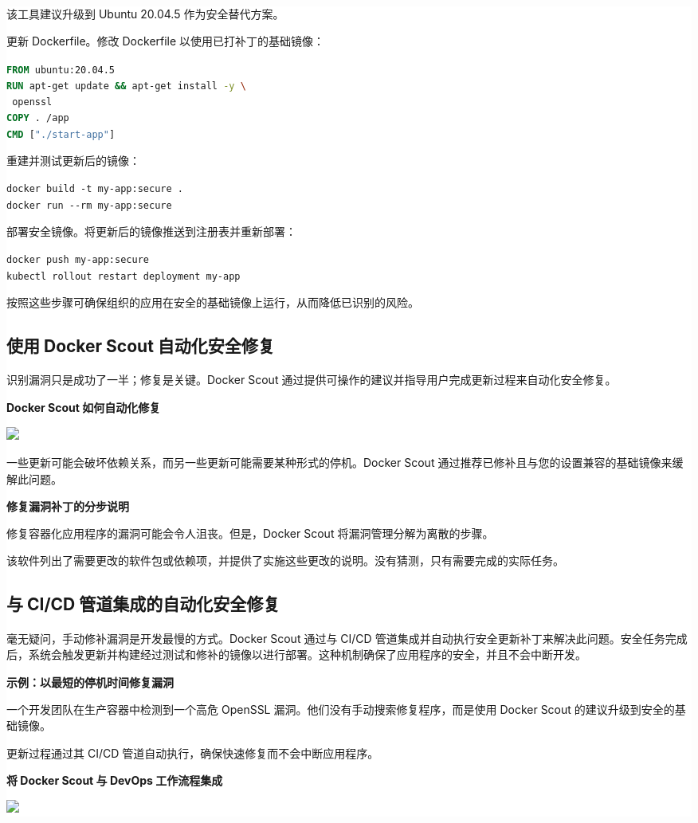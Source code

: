 该工具建议升级到 Ubuntu 20.04.5 作为安全替代方案。

更新 Dockerfile。修改 Dockerfile 以使用已打补丁的基础镜像：

```dockerfile
FROM ubuntu:20.04.5
RUN apt-get update && apt-get install -y \
 openssl
COPY . /app
CMD ["./start-app"]
```

重建并测试更新后的镜像：

```
docker build -t my-app:secure .
docker run --rm my-app:secure
```

部署安全镜像。将更新后的镜像推送到注册表并重新部署：

```
docker push my-app:secure
kubectl rollout restart deployment my-app
```

按照这些步骤可确保组织的应用在安全的基础镜像上运行，从而降低已识别的风险。

## 使用 Docker Scout 自动化安全修复

识别漏洞只是成功了一半；修复是关键。Docker Scout 通过提供可操作的建议并指导用户完成更新过程来自动化安全修复。

**Docker Scout 如何自动化修复**

![](https://cdn.thenewstack.io/media/2025/04/2e494c66-image5.png)

一些更新可能会破坏依赖关系，而另一些更新可能需要某种形式的停机。Docker Scout 通过推荐已修补且与您的设置兼容的基础镜像来缓解此问题。

**修复漏洞补丁的分步说明**

修复容器化应用程序的漏洞可能会令人沮丧。但是，Docker Scout 将漏洞管理分解为离散的步骤。

该软件列出了需要更改的软件包或依赖项，并提供了实施这些更改的说明。没有猜测，只有需要完成的实际任务。

## 与 CI/CD 管道集成的自动化安全修复

毫无疑问，手动修补漏洞是开发最慢的方式。Docker Scout 通过与 CI/CD 管道集成并自动执行安全更新补丁来解决此问题。安全任务完成后，系统会触发更新并构建经过测试和修补的镜像以进行部署。这种机制确保了应用程序的安全，并且不会中断开发。

**示例：以最短的停机时间修复漏洞**

一个开发团队在生产容器中检测到一个高危 OpenSSL 漏洞。他们没有手动搜索修复程序，而是使用 Docker Scout 的建议升级到安全的基础镜像。

更新过程通过其 CI/CD 管道自动执行，确保快速修复而不会中断应用程序。

**将 Docker Scout 与 DevOps 工作流程集成**

![](https://cdn.thenewstack.io/media/2025/04/837d9d7a-image4.png)
